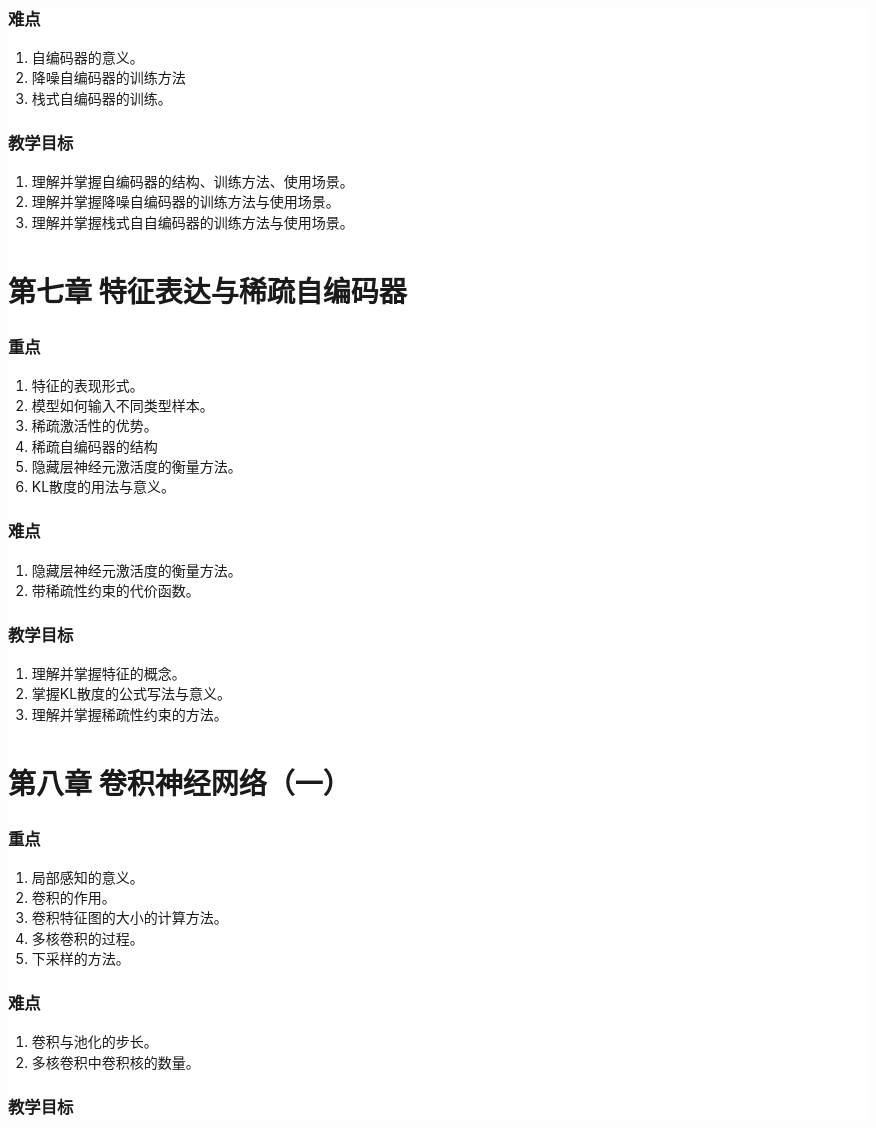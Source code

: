 ### 难点

1. 自编码器的意义。
2. 降噪自编码器的训练方法
3. 栈式自编码器的训练。

### 教学目标

1. 理解并掌握自编码器的结构、训练方法、使用场景。
2. 理解并掌握降噪自编码器的训练方法与使用场景。
3. 理解并掌握栈式自自编码器的训练方法与使用场景。

# 第七章 特征表达与稀疏自编码器

### 重点

1. 特征的表现形式。
2. 模型如何输入不同类型样本。
3. 稀疏激活性的优势。
4. 稀疏自编码器的结构
5. 隐藏层神经元激活度的衡量方法。
6. KL散度的用法与意义。

### 难点

1. 隐藏层神经元激活度的衡量方法。
2. 带稀疏性约束的代价函数。

### 教学目标

1. 理解并掌握特征的概念。
2. 掌握KL散度的公式写法与意义。
3. 理解并掌握稀疏性约束的方法。

# 第八章 卷积神经网络（一）

### 重点

1. 局部感知的意义。
2. 卷积的作用。
3. 卷积特征图的大小的计算方法。
4. 多核卷积的过程。
5. 下采样的方法。

### 难点

1. 卷积与池化的步长。
2. 多核卷积中卷积核的数量。

### 教学目标
